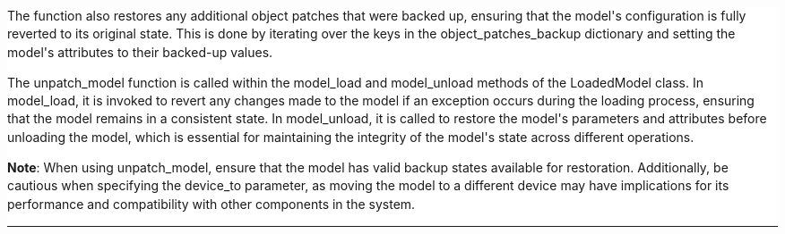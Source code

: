 The function also restores any additional object patches that were backed up, ensuring that the model's configuration is fully reverted to its original state. This is done by iterating over the keys in the object_patches_backup dictionary and setting the model's attributes to their backed-up values.

The unpatch_model function is called within the model_load and model_unload methods of the LoadedModel class. In model_load, it is invoked to revert any changes made to the model if an exception occurs during the loading process, ensuring that the model remains in a consistent state. In model_unload, it is called to restore the model's parameters and attributes before unloading the model, which is essential for maintaining the integrity of the model's state across different operations.

**Note**: When using unpatch_model, ensure that the model has valid backup states available for restoration. Additionally, be cautious when specifying the device_to parameter, as moving the model to a different device may have implications for its performance and compatibility with other components in the system.
***
